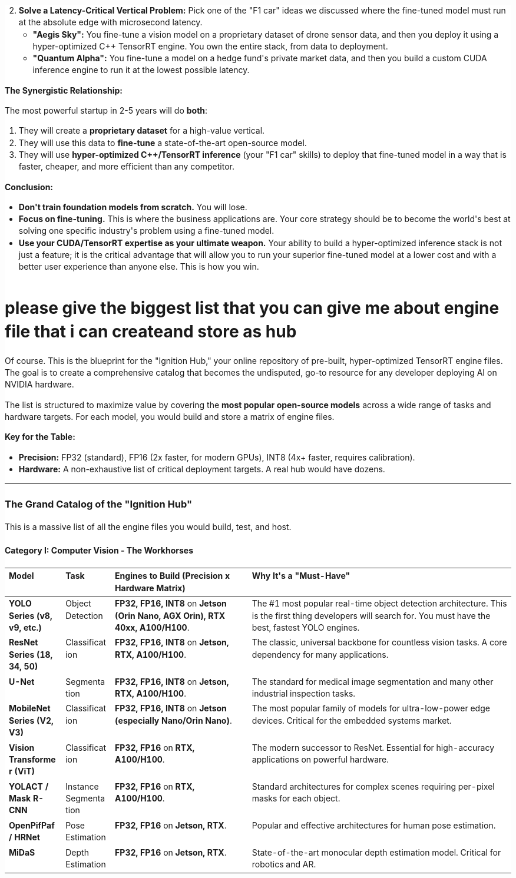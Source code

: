2.  **Solve a Latency-Critical Vertical Problem:** Pick one of the "F1 car" ideas we discussed where the fine-tuned model must run at the absolute edge with microsecond latency.
    *   **"Aegis Sky":** You fine-tune a vision model on a proprietary dataset of drone sensor data, and then you deploy it using a hyper-optimized C++ TensorRT engine. You own the entire stack, from data to deployment.
    *   **"Quantum Alpha":** You fine-tune a model on a hedge fund's private market data, and then you build a custom CUDA inference engine to run it at the lowest possible latency.

**The Synergistic Relationship:**

The most powerful startup in 2-5 years will do **both**:
1.  They will create a **proprietary dataset** for a high-value vertical.
2.  They will use this data to **fine-tune** a state-of-the-art open-source model.
3.  They will use **hyper-optimized C++/TensorRT inference** (your "F1 car" skills) to deploy that fine-tuned model in a way that is faster, cheaper, and more efficient than any competitor.

**Conclusion:**

*   **Don't train foundation models from scratch.** You will lose.
*   **Focus on fine-tuning.** This is where the business applications are. Your core strategy should be to become the world's best at solving one specific industry's problem using a fine-tuned model.
*   **Use your CUDA/TensorRT expertise as your ultimate weapon.** Your ability to build a hyper-optimized inference stack is not just a feature; it is the critical advantage that will allow you to run your superior fine-tuned model at a lower cost and with a better user experience than anyone else. This is how you win.

# please give the biggest list that you can give me about engine file that i can createand store as hub

Of course. This is the blueprint for the "Ignition Hub," your online repository of pre-built, hyper-optimized TensorRT engine files. The goal is to create a comprehensive catalog that becomes the undisputed, go-to resource for any developer deploying AI on NVIDIA hardware.

The list is structured to maximize value by covering the **most popular open-source models** across a wide range of tasks and hardware targets. For each model, you would build and store a matrix of engine files.

**Key for the Table:**
*   **Precision:** FP32 (standard), FP16 (2x faster, for modern GPUs), INT8 (4x+ faster, requires calibration).
*   **Hardware:** A non-exhaustive list of critical deployment targets. A real hub would have dozens.

---

### **The Grand Catalog of the "Ignition Hub"**

This is a massive list of all the engine files you would build, test, and host.

#### **Category I: Computer Vision - The Workhorses**

| Model | Task | **Engines to Build (Precision x Hardware Matrix)** | Why It's a "Must-Have" |
| :--- | :--- | :--- | :--- |
| **YOLO Series (v8, v9, etc.)** | Object Detection | **FP32, FP16, INT8** on **Jetson (Orin Nano, AGX Orin), RTX 40xx, A100/H100**. | The #1 most popular real-time object detection architecture. This is the first thing developers will search for. You must have the best, fastest YOLO engines. |
| **ResNet Series (18, 34, 50)** | Classification | **FP32, FP16, INT8** on **Jetson, RTX, A100/H100**. | The classic, universal backbone for countless vision tasks. A core dependency for many applications. |
| **U-Net** | Segmentation | **FP32, FP16, INT8** on **Jetson, RTX, A100/H100**. | The standard for medical image segmentation and many other industrial inspection tasks. |
| **MobileNet Series (V2, V3)** | Classification | **FP32, FP16, INT8** on **Jetson (especially Nano/Orin Nano)**. | The most popular family of models for ultra-low-power edge devices. Critical for the embedded systems market. |
| **Vision Transformer (ViT)** | Classification | **FP32, FP16** on **RTX, A100/H100**. | The modern successor to ResNet. Essential for high-accuracy applications on powerful hardware. |
| **YOLACT / Mask R-CNN** | Instance Segmentation | **FP32, FP16** on **RTX, A100/H100**. | Standard architectures for complex scenes requiring per-pixel masks for each object. |
| **OpenPifPaf / HRNet** | Pose Estimation | **FP32, FP16** on **Jetson, RTX**. | Popular and effective architectures for human pose estimation. |
| **MiDaS** | Depth Estimation | **FP32, FP16** on **Jetson, RTX**. | State-of-the-art monocular depth estimation model. Critical for robotics and AR. |